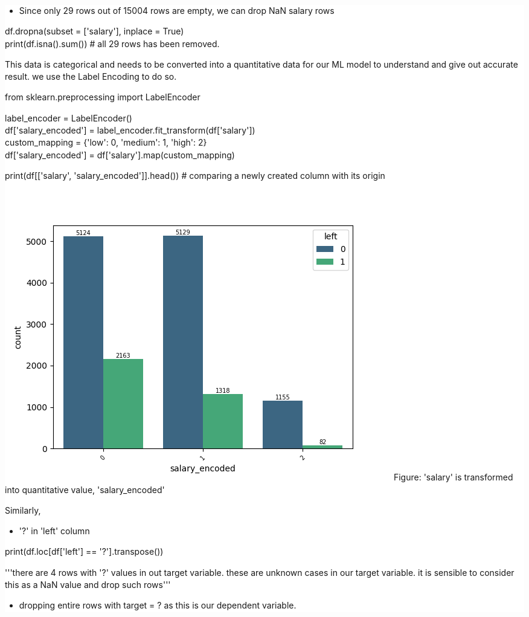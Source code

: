 * Since only 29 rows out of 15004 rows are empty, we can drop NaN salary rows

df.dropna(subset = ['salary'], inplace = True) \
print(df.isna().sum())  # all 29 rows has been removed.

This data is categorical and needs to be converted into a quantitative data for our ML model to understand and give out accurate result.
we use the Label Encoding to do so.

from sklearn.preprocessing import LabelEncoder 

label_encoder = LabelEncoder() \
df['salary_encoded'] = label_encoder.fit_transform(df['salary']) \
custom_mapping = {'low': 0, 'medium': 1, 'high': 2} \
df['salary_encoded'] = df['salary'].map(custom_mapping)

print(df[['salary', 'salary_encoded']].head())  # comparing a newly created column with its origin

![salary_encoded.png](Figures_HR/salary_encoded.png)
Figure: 'salary' is transformed into quantitative value, 'salary_encoded'

Similarly,

* '?' in 'left' column

print(df.loc[df['left'] == '?'].transpose())

'''there are 4 rows with '?' values in out target variable.
these are unknown cases in our target variable. it is sensible to consider this as a NaN value and
drop such rows'''

* dropping entire rows with target = ? as this is our dependent variable.
